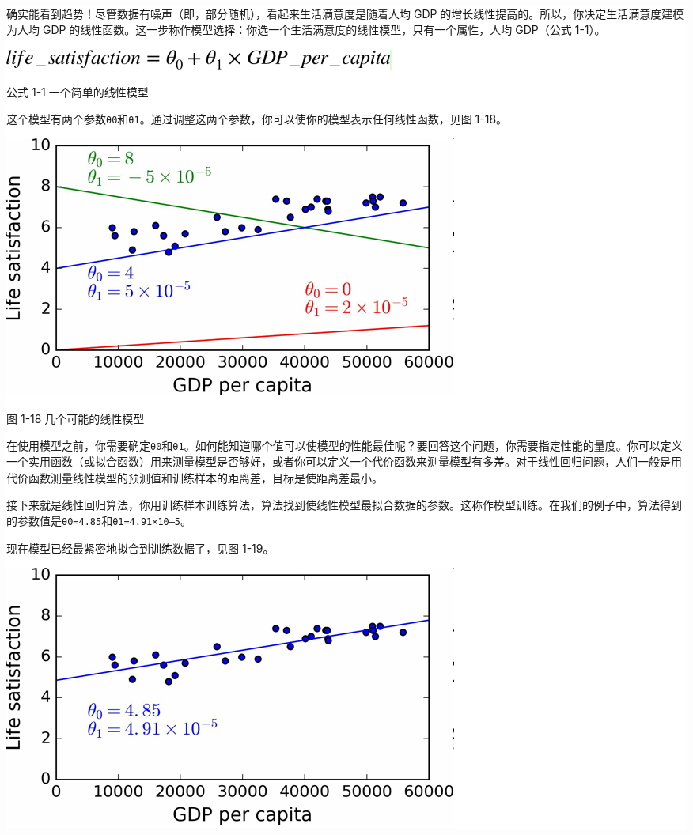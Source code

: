确实能看到趋势！尽管数据有噪声（即，部分随机），看起来生活满意度是随着人均 GDP 的增长线性提高的。所以，你决定生活满意度建模为人均 GDP 的线性函数。这一步称作模型选择：你选一个生活满意度的线性模型，只有一个属性，人均 GDP（公式 1-1）。

![](../images/chapter_1/o-1-1.png)

公式 1-1 一个简单的线性模型

这个模型有两个参数`θ0`和`θ1`。通过调整这两个参数，你可以使你的模型表示任何线性函数，见图 1-18。

![](../images/chapter_1/1-18.png)

图 1-18 几个可能的线性模型

在使用模型之前，你需要确定`θ0`和`θ1`。如何能知道哪个值可以使模型的性能最佳呢？要回答这个问题，你需要指定性能的量度。你可以定义一个实用函数（或拟合函数）用来测量模型是否够好，或者你可以定义一个代价函数来测量模型有多差。对于线性回归问题，人们一般是用代价函数测量线性模型的预测值和训练样本的距离差，目标是使距离差最小。

接下来就是线性回归算法，你用训练样本训练算法，算法找到使线性模型最拟合数据的参数。这称作模型训练。在我们的例子中，算法得到的参数值是`θ0=4.85`和`θ1=4.91×10–5`。

现在模型已经最紧密地拟合到训练数据了，见图 1-19。

![](../images/chapter_1/1-19.png)
